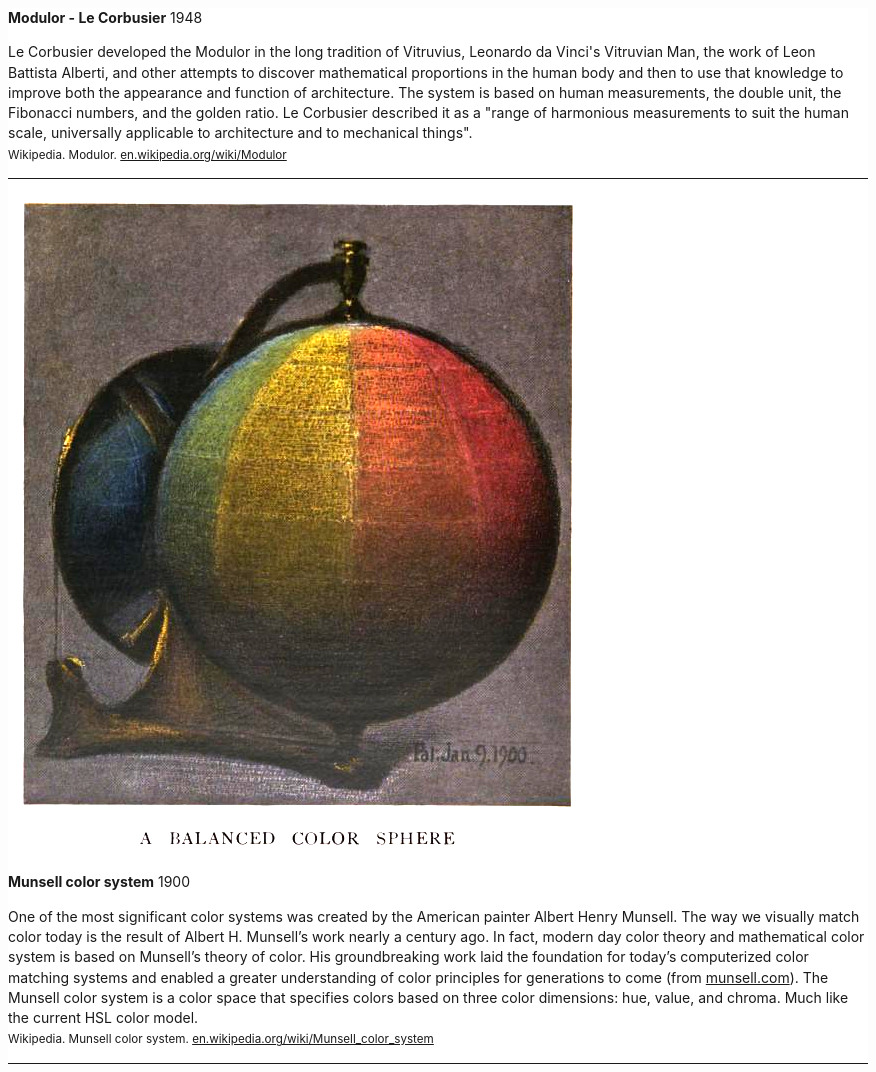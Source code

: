 **Modulor - Le Corbusier** <span class="right">1948</span>

Le Corbusier developed the Modulor in the long tradition of Vitruvius, Leonardo da Vinci's Vitruvian Man, the work of Leon Battista Alberti, and other attempts to discover mathematical proportions in the human body and then to use that knowledge to improve both the appearance and function of architecture. The system is based on human measurements, the double unit, the Fibonacci numbers, and the golden ratio. Le Corbusier described it as a "range of harmonious measurements to suit the human scale, universally applicable to architecture and to mechanical things".
<br/>
<small>
Wikipedia. Modulor. [en.wikipedia.org/wiki/Modulor](https://en.wikipedia.org/wiki/Modulor)
</small>

---

![](assets/Munsell_color_sphere.png)

**Munsell color system** <span class="right">1900</span>

One of the most significant color systems was created by the American painter Albert Henry Munsell. The way we visually match color today is the result of Albert H. Munsell’s work nearly a century ago. In fact, modern day color theory and mathematical color system is based on Munsell’s theory of color. His groundbreaking work laid the foundation for today’s computerized color matching systems and enabled a greater understanding of color principles for generations to come (from [munsell.com](http://munsell.com/about-munsell-color/)). The Munsell color system is a color space that specifies colors based on three color dimensions: hue, value, and chroma. Much like the current HSL color model.
<br/>
<small>
Wikipedia. Munsell color system. [en.wikipedia.org/wiki/Munsell_color_system](https://en.wikipedia.org/wiki/Munsell_color_system)
</small>

---